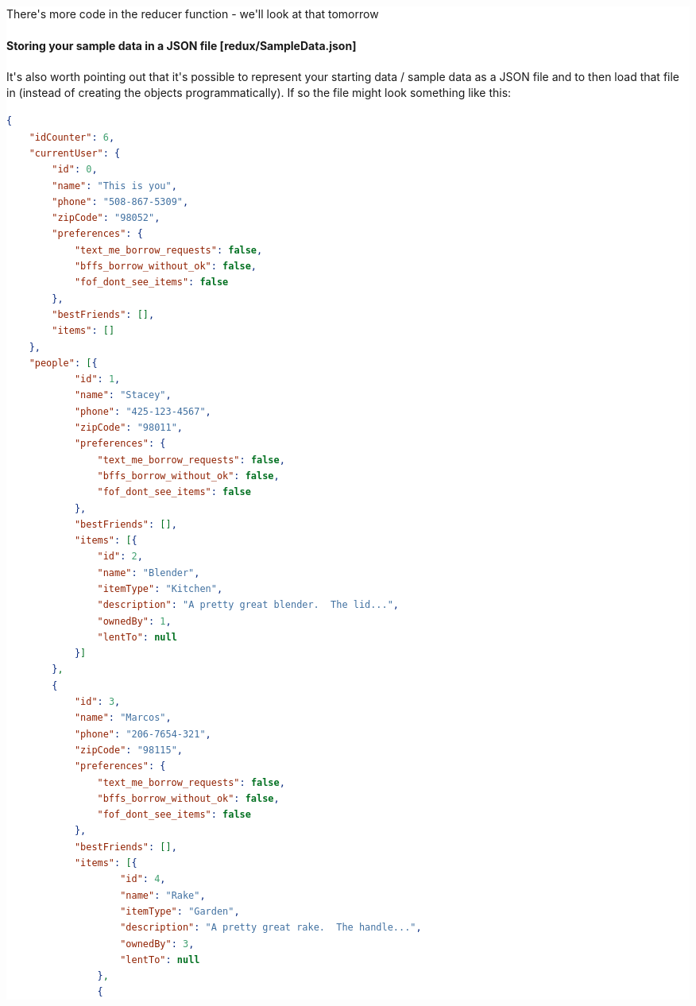There's more code in the reducer function - we'll look at that tomorrow

#### Storing your sample data in a JSON file [redux/SampleData.json]

It's also worth pointing out that it's possible to represent your starting data / sample data as a JSON file and to then load that file in (instead of creating the objects programmatically).  If so the file might look something like this:

```json
{
    "idCounter": 6,
    "currentUser": {
        "id": 0,
        "name": "This is you",
        "phone": "508-867-5309",
        "zipCode": "98052",
        "preferences": {
            "text_me_borrow_requests": false,
            "bffs_borrow_without_ok": false,
            "fof_dont_see_items": false
        },
        "bestFriends": [],
        "items": []
    },
    "people": [{
            "id": 1,
            "name": "Stacey",
            "phone": "425-123-4567",
            "zipCode": "98011",
            "preferences": {
                "text_me_borrow_requests": false,
                "bffs_borrow_without_ok": false,
                "fof_dont_see_items": false
            },
            "bestFriends": [],
            "items": [{
                "id": 2,
                "name": "Blender",
                "itemType": "Kitchen",
                "description": "A pretty great blender.  The lid...",
                "ownedBy": 1,
                "lentTo": null
            }]
        },
        {
            "id": 3,
            "name": "Marcos",
            "phone": "206-7654-321",
            "zipCode": "98115",
            "preferences": {
                "text_me_borrow_requests": false,
                "bffs_borrow_without_ok": false,
                "fof_dont_see_items": false
            },
            "bestFriends": [],
            "items": [{
                    "id": 4,
                    "name": "Rake",
                    "itemType": "Garden",
                    "description": "A pretty great rake.  The handle...",
                    "ownedBy": 3,
                    "lentTo": null
                },
                {
```